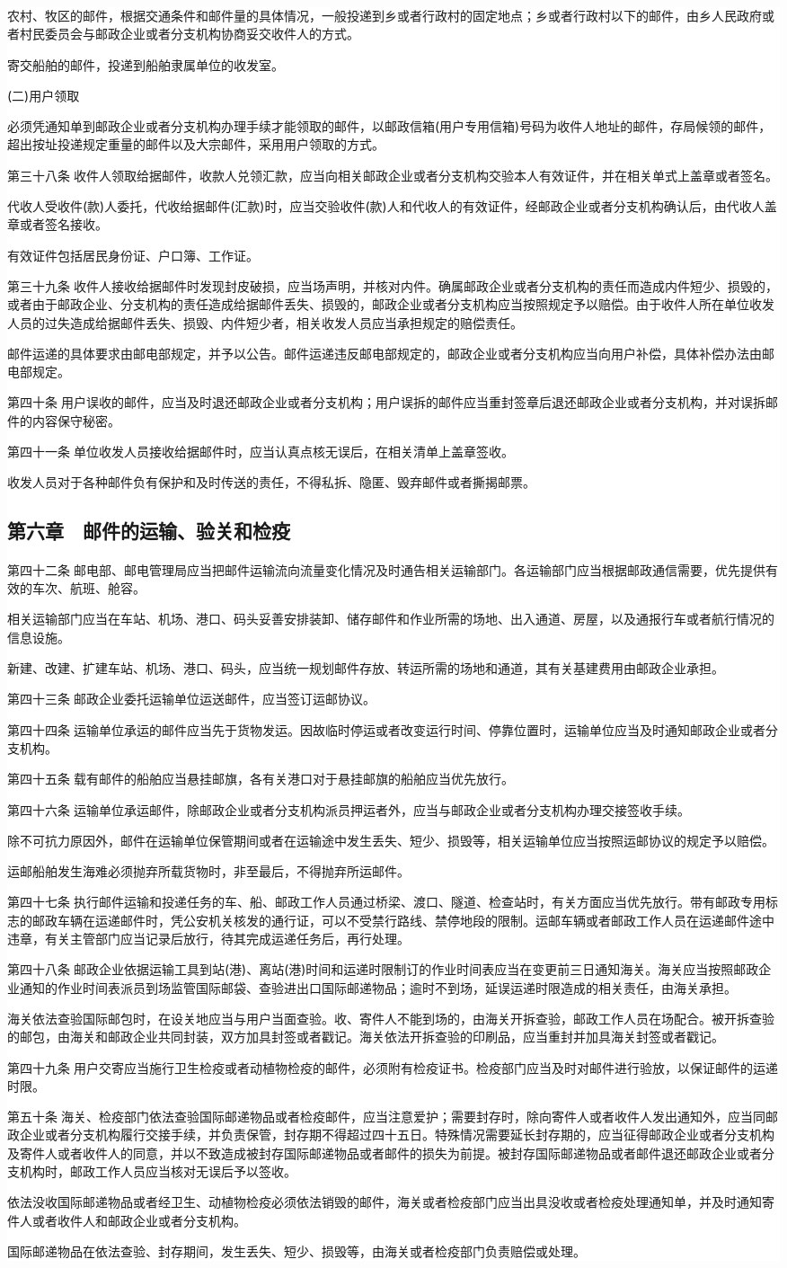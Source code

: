农村、牧区的邮件，根据交通条件和邮件量的具体情况，一般投递到乡或者行政村的固定地点；乡或者行政村以下的邮件，由乡人民政府或者村民委员会与邮政企业或者分支机构协商妥交收件人的方式。

寄交船舶的邮件，投递到船舶隶属单位的收发室。

(二)用户领取

必须凭通知单到邮政企业或者分支机构办理手续才能领取的邮件，以邮政信箱(用户专用信箱)号码为收件人地址的邮件，存局候领的邮件，超出按址投递规定重量的邮件以及大宗邮件，采用用户领取的方式。

第三十八条 收件人领取给据邮件，收款人兑领汇款，应当向相关邮政企业或者分支机构交验本人有效证件，并在相关单式上盖章或者签名。

代收人受收件(款)人委托，代收给据邮件(汇款)时，应当交验收件(款)人和代收人的有效证件，经邮政企业或者分支机构确认后，由代收人盖章或者签名接收。

有效证件包括居民身份证、户口簿、工作证。

第三十九条 收件人接收给据邮件时发现封皮破损，应当场声明，并核对内件。确属邮政企业或者分支机构的责任而造成内件短少、损毁的，或者由于邮政企业、分支机构的责任造成给据邮件丢失、损毁的，邮政企业或者分支机构应当按照规定予以赔偿。由于收件人所在单位收发人员的过失造成给据邮件丢失、损毁、内件短少者，相关收发人员应当承担规定的赔偿责任。

邮件运递的具体要求由邮电部规定，并予以公告。邮件运递违反邮电部规定的，邮政企业或者分支机构应当向用户补偿，具体补偿办法由邮电部规定。

第四十条 用户误收的邮件，应当及时退还邮政企业或者分支机构；用户误拆的邮件应当重封签章后退还邮政企业或者分支机构，并对误拆邮件的内容保守秘密。

第四十一条 单位收发人员接收给据邮件时，应当认真点核无误后，在相关清单上盖章签收。

收发人员对于各种邮件负有保护和及时传送的责任，不得私拆、隐匿、毁弃邮件或者撕揭邮票。

## 第六章　邮件的运输、验关和检疫

第四十二条 邮电部、邮电管理局应当把邮件运输流向流量变化情况及时通告相关运输部门。各运输部门应当根据邮政通信需要，优先提供有效的车次、航班、舱容。

相关运输部门应当在车站、机场、港口、码头妥善安排装卸、储存邮件和作业所需的场地、出入通道、房屋，以及通报行车或者航行情况的信息设施。

新建、改建、扩建车站、机场、港口、码头，应当统一规划邮件存放、转运所需的场地和通道，其有关基建费用由邮政企业承担。

第四十三条 邮政企业委托运输单位运送邮件，应当签订运邮协议。

第四十四条 运输单位承运的邮件应当先于货物发运。因故临时停运或者改变运行时间、停靠位置时，运输单位应当及时通知邮政企业或者分支机构。

第四十五条 载有邮件的船舶应当悬挂邮旗，各有关港口对于悬挂邮旗的船舶应当优先放行。

第四十六条 运输单位承运邮件，除邮政企业或者分支机构派员押运者外，应当与邮政企业或者分支机构办理交接签收手续。

除不可抗力原因外，邮件在运输单位保管期间或者在运输途中发生丢失、短少、损毁等，相关运输单位应当按照运邮协议的规定予以赔偿。

运邮船舶发生海难必须抛弃所载货物时，非至最后，不得抛弃所运邮件。

第四十七条 执行邮件运输和投递任务的车、船、邮政工作人员通过桥梁、渡口、隧道、检查站时，有关方面应当优先放行。带有邮政专用标志的邮政车辆在运递邮件时，凭公安机关核发的通行证，可以不受禁行路线、禁停地段的限制。运邮车辆或者邮政工作人员在运递邮件途中违章，有关主管部门应当记录后放行，待其完成运递任务后，再行处理。

第四十八条 邮政企业依据运输工具到站(港)、离站(港)时间和运递时限制订的作业时间表应当在变更前三日通知海关。海关应当按照邮政企业通知的作业时间表派员到场监管国际邮袋、查验进出口国际邮递物品；逾时不到场，延误运递时限造成的相关责任，由海关承担。

海关依法查验国际邮包时，在设关地应当与用户当面查验。收、寄件人不能到场的，由海关开拆查验，邮政工作人员在场配合。被开拆查验的邮包，由海关和邮政企业共同封装，双方加具封签或者戳记。海关依法开拆查验的印刷品，应当重封并加具海关封签或者戳记。

第四十九条 用户交寄应当施行卫生检疫或者动植物检疫的邮件，必须附有检疫证书。检疫部门应当及时对邮件进行验放，以保证邮件的运递时限。

第五十条 海关、检疫部门依法查验国际邮递物品或者检疫邮件，应当注意爱护；需要封存时，除向寄件人或者收件人发出通知外，应当同邮政企业或者分支机构履行交接手续，并负责保管，封存期不得超过四十五日。特殊情况需要延长封存期的，应当征得邮政企业或者分支机构及寄件人或者收件人的同意，并以不致造成被封存国际邮递物品或者邮件的损失为前提。被封存国际邮递物品或者邮件退还邮政企业或者分支机构时，邮政工作人员应当核对无误后予以签收。

依法没收国际邮递物品或者经卫生、动植物检疫必须依法销毁的邮件，海关或者检疫部门应当出具没收或者检疫处理通知单，并及时通知寄件人或者收件人和邮政企业或者分支机构。

国际邮递物品在依法查验、封存期间，发生丢失、短少、损毁等，由海关或者检疫部门负责赔偿或处理。

